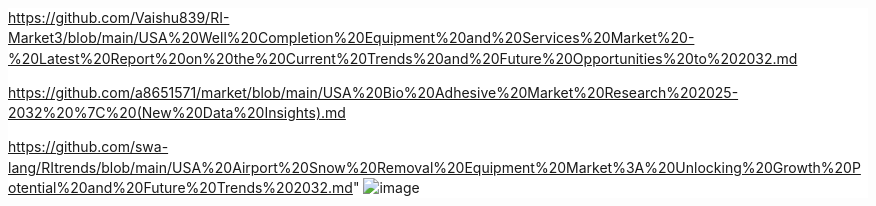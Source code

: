 <a href=https://github.com/Vaishu839/RI-Market3/blob/main/USA%20Well%20Completion%20Equipment%20and%20Services%20Market%20-%20Latest%20Report%20on%20the%20Current%20Trends%20and%20Future%20Opportunities%20to%202032.md>https://github.com/Vaishu839/RI-Market3/blob/main/USA%20Well%20Completion%20Equipment%20and%20Services%20Market%20-%20Latest%20Report%20on%20the%20Current%20Trends%20and%20Future%20Opportunities%20to%202032.md</a>

<a href=https://github.com/a8651571/market/blob/main/USA%20Bio%20Adhesive%20Market%20Research%202025-2032%20%7C%20(New%20Data%20Insights).md>https://github.com/a8651571/market/blob/main/USA%20Bio%20Adhesive%20Market%20Research%202025-2032%20%7C%20(New%20Data%20Insights).md</a>

<a href=https://github.com/swa-lang/RItrends/blob/main/USA%20Airport%20Snow%20Removal%20Equipment%20Market%3A%20Unlocking%20Growth%20Potential%20and%20Future%20Trends%202032.md>https://github.com/swa-lang/RItrends/blob/main/USA%20Airport%20Snow%20Removal%20Equipment%20Market%3A%20Unlocking%20Growth%20Potential%20and%20Future%20Trends%202032.md</a>"
![image](https://github.com/user-attachments/assets/3b0fde65-6f73-4d37-b4d9-af04b06a1fdc)
